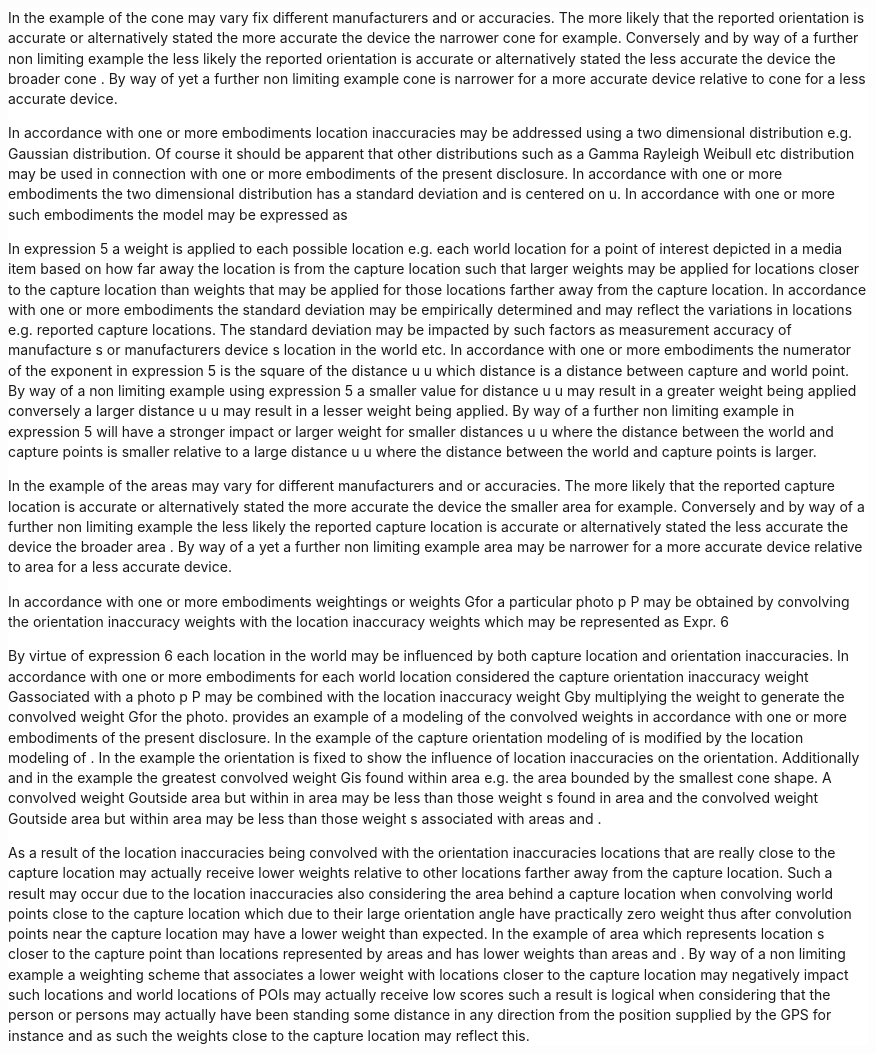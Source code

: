 In the example of the cone may vary fix different manufacturers and or accuracies. The more likely that the reported orientation is accurate or alternatively stated the more accurate the device the narrower cone for example. Conversely and by way of a further non limiting example the less likely the reported orientation is accurate or alternatively stated the less accurate the device the broader cone . By way of yet a further non limiting example cone is narrower for a more accurate device relative to cone for a less accurate device.

In accordance with one or more embodiments location inaccuracies may be addressed using a two dimensional distribution e.g. Gaussian distribution. Of course it should be apparent that other distributions such as a Gamma Rayleigh Weibull etc distribution may be used in connection with one or more embodiments of the present disclosure. In accordance with one or more embodiments the two dimensional distribution has a standard deviation and is centered on u. In accordance with one or more such embodiments the model may be expressed as 

In expression 5 a weight is applied to each possible location e.g. each world location for a point of interest depicted in a media item based on how far away the location is from the capture location such that larger weights may be applied for locations closer to the capture location than weights that may be applied for those locations farther away from the capture location. In accordance with one or more embodiments the standard deviation may be empirically determined and may reflect the variations in locations e.g. reported capture locations. The standard deviation may be impacted by such factors as measurement accuracy of manufacture s or manufacturers device s location in the world etc. In accordance with one or more embodiments the numerator of the exponent in expression 5 is the square of the distance u u which distance is a distance between capture and world point. By way of a non limiting example using expression 5 a smaller value for distance u u may result in a greater weight being applied conversely a larger distance u u may result in a lesser weight being applied. By way of a further non limiting example in expression 5 will have a stronger impact or larger weight for smaller distances u u where the distance between the world and capture points is smaller relative to a large distance u u where the distance between the world and capture points is larger.

In the example of the areas may vary for different manufacturers and or accuracies. The more likely that the reported capture location is accurate or alternatively stated the more accurate the device the smaller area for example. Conversely and by way of a further non limiting example the less likely the reported capture location is accurate or alternatively stated the less accurate the device the broader area . By way of a yet a further non limiting example area may be narrower for a more accurate device relative to area for a less accurate device.

In accordance with one or more embodiments weightings or weights Gfor a particular photo p P may be obtained by convolving the orientation inaccuracy weights with the location inaccuracy weights which may be represented as Expr. 6 

By virtue of expression 6 each location in the world may be influenced by both capture location and orientation inaccuracies. In accordance with one or more embodiments for each world location considered the capture orientation inaccuracy weight Gassociated with a photo p P may be combined with the location inaccuracy weight Gby multiplying the weight to generate the convolved weight Gfor the photo. provides an example of a modeling of the convolved weights in accordance with one or more embodiments of the present disclosure. In the example of the capture orientation modeling of is modified by the location modeling of . In the example the orientation is fixed to show the influence of location inaccuracies on the orientation. Additionally and in the example the greatest convolved weight Gis found within area e.g. the area bounded by the smallest cone shape. A convolved weight Goutside area but within in area may be less than those weight s found in area and the convolved weight Goutside area but within area may be less than those weight s associated with areas and .

As a result of the location inaccuracies being convolved with the orientation inaccuracies locations that are really close to the capture location may actually receive lower weights relative to other locations farther away from the capture location. Such a result may occur due to the location inaccuracies also considering the area behind a capture location when convolving world points close to the capture location which due to their large orientation angle have practically zero weight thus after convolution points near the capture location may have a lower weight than expected. In the example of area which represents location s closer to the capture point than locations represented by areas and has lower weights than areas and . By way of a non limiting example a weighting scheme that associates a lower weight with locations closer to the capture location may negatively impact such locations and world locations of POIs may actually receive low scores such a result is logical when considering that the person or persons may actually have been standing some distance in any direction from the position supplied by the GPS for instance and as such the weights close to the capture location may reflect this.
